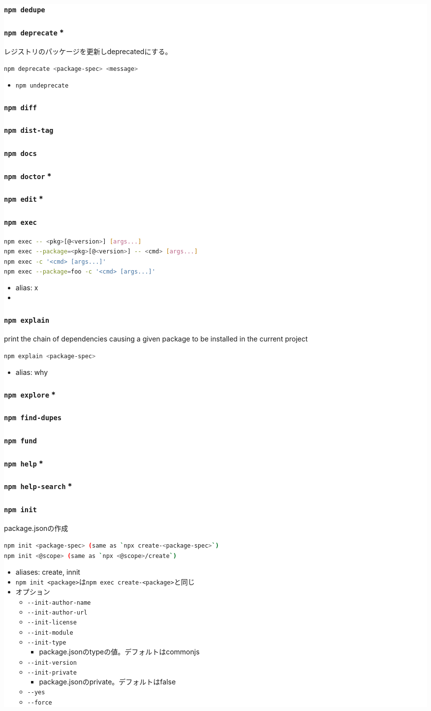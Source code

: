 ### `npm dedupe`
### `npm deprecate` *
レジストリのパッケージを更新しdeprecatedにする。
```sh
npm deprecate <package-spec> <message>
```

- `npm undeprecate`

### `npm diff`
### `npm dist-tag`
### `npm docs`
### `npm doctor` *
### `npm edit` *
### `npm exec`
```sh
npm exec -- <pkg>[@<version>] [args...]
npm exec --package=<pkg>[@<version>] -- <cmd> [args...]
npm exec -c '<cmd> [args...]'
npm exec --package=foo -c '<cmd> [args...]'
```
- alias: x
- 

### `npm explain`
print the chain of dependencies causing a given package to be installed in the current project
```sh
npm explain <package-spec>
```
- alias: why

### `npm explore` *
### `npm find-dupes`
### `npm fund`
### `npm help` *
### `npm help-search` *

### `npm init`
package.jsonの作成
```sh
npm init <package-spec> (same as `npx create-<package-spec>`)
npm init <@scope> (same as `npx <@scope>/create`)
```
- aliases: create, innit
- `npm init <package>`は`npm exec create-<package>`と同じ
- オプション
  - `--init-author-name`
  - `--init-author-url`
  - `--init-license`
  - `--init-module`
  - `--init-type`
    - package.jsonのtypeの値。デフォルトはcommonjs
  - `--init-version`
  - `--init-private`
    - package.jsonのprivate。デフォルトはfalse
  - `--yes`
  - `--force`